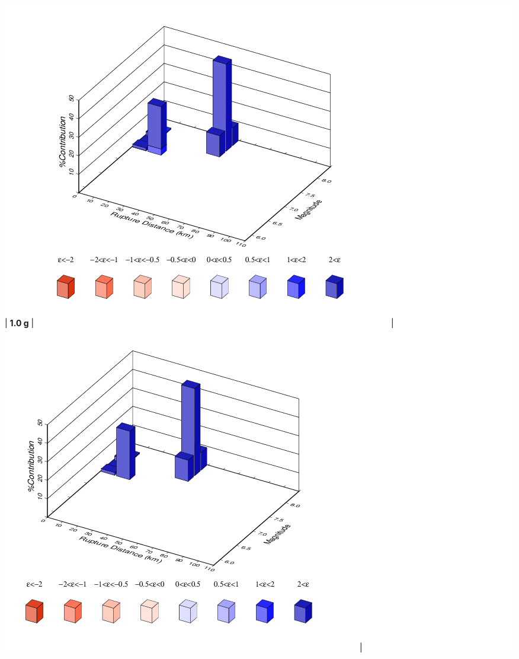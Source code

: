 | **1.0 g** | ![Disaggregation](resources/disagg_sim_3s_iml_1.0.png) | ![Disaggregation](resources/disagg_sim_gmpe_dist_for_epsilon_3s_iml_1.0.png) |